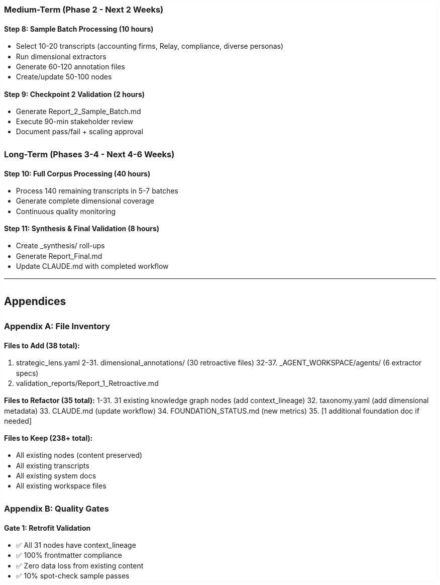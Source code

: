 ### Medium-Term (Phase 2 - Next 2 Weeks)

**Step 8: Sample Batch Processing (10 hours)**
- Select 10-20 transcripts (accounting firms, Relay, compliance, diverse personas)
- Run dimensional extractors
- Generate 60-120 annotation files
- Create/update 50-100 nodes

**Step 9: Checkpoint 2 Validation (2 hours)**
- Generate Report_2_Sample_Batch.md
- Execute 90-min stakeholder review
- Document pass/fail + scaling approval

### Long-Term (Phases 3-4 - Next 4-6 Weeks)

**Step 10: Full Corpus Processing (40 hours)**
- Process 140 remaining transcripts in 5-7 batches
- Generate complete dimensional coverage
- Continuous quality monitoring

**Step 11: Synthesis & Final Validation (8 hours)**
- Create _synthesis/ roll-ups
- Generate Report_Final.md
- Update CLAUDE.md with completed workflow

---

## Appendices

### Appendix A: File Inventory

**Files to Add (38 total):**
1. strategic_lens.yaml
2-31. dimensional_annotations/ (30 retroactive files)
32-37. _AGENT_WORKSPACE/agents/ (6 extractor specs)
38. validation_reports/Report_1_Retroactive.md

**Files to Refactor (35 total):**
1-31. 31 existing knowledge graph nodes (add context_lineage)
32. taxonomy.yaml (add dimensional metadata)
33. CLAUDE.md (update workflow)
34. FOUNDATION_STATUS.md (new metrics)
35. [1 additional foundation doc if needed]

**Files to Keep (238+ total):**
- All existing nodes (content preserved)
- All existing transcripts
- All existing system docs
- All existing workspace files

### Appendix B: Quality Gates

**Gate 1: Retrofit Validation**
- ✅ All 31 nodes have context_lineage
- ✅ 100% frontmatter compliance
- ✅ Zero data loss from existing content
- ✅ 10% spot-check sample passes
